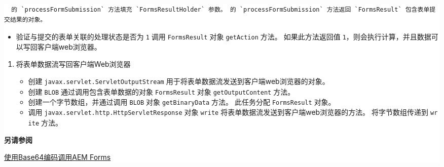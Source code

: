       的 `processFormSubmission` 方法填充 `FormsResultHolder` 参数。 的 `processFormSubmission` 方法返回 `FormsResult` 包含表单提交结果的对象。

   * 验证与提交的表单关联的处理状态是否为 `1` 调用 `FormsResult` 对象 `getAction` 方法。 如果此方法返回值 `1`，则会执行计算，并且数据可以写回客户端web浏览器。


1. 将表单数据流写回客户端Web浏览器

   * 创建 `javax.servlet.ServletOutputStream` 用于将表单数据流发送到客户端web浏览器的对象。
   * 创建 `BLOB` 通过调用包含表单数据的对象 `FormsResult` 对象 `getOutputContent` 方法。
   * 创建一个字节数组，并通过调用 `BLOB` 对象 `getBinaryData` 方法。 此任务分配 `FormsResult` 对象。
   * 调用 `javax.servlet.http.HttpServletResponse` 对象 `write` 将表单数据流发送到客户端web浏览器的方法。 将字节数组传递到 `write` 方法。

**另请参阅**

[使用Base64编码调用AEM Forms](/help/forms/developing/invoking-aem-forms-using-web.md#invoking-aem-forms-using-base64-encoding)
